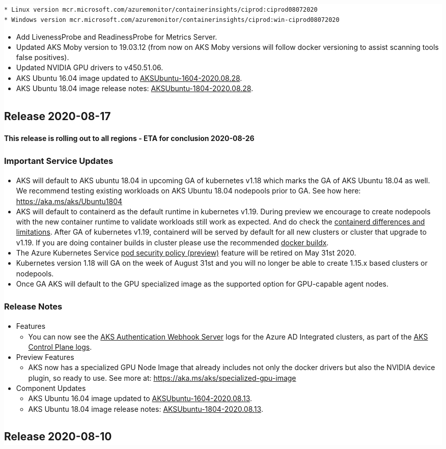     * Linux version mcr.microsoft.com/azuremonitor/containerinsights/ciprod:ciprod08072020
    * Windows version mcr.microsoft.com/azuremonitor/containerinsights/ciprod:win-ciprod08072020
  * Add LivenessProbe and ReadinessProbe for Metrics Server.
  * Updated AKS Moby version to 19.03.12 (from now on AKS Moby versions will follow docker versioning to assist scanning tools false positives).
  * Updated NVIDIA GPU drivers to v450.51.06.
  * AKS Ubuntu 16.04 image updated to [AKSUbuntu-1604-2020.08.28](vhd-notes/aks-ubuntu/AKSUbuntu-1604/2020.08.28.txt).
  * AKS Ubuntu 18.04 image release notes: [AKSUbuntu-1804-2020.08.28](vhd-notes/aks-ubuntu/AKSUbuntu-1804/2020.08.28.txt).

## Release 2020-08-17

**This release is rolling out to all regions - ETA for conclusion 2020-08-26**

### Important Service Updates

* AKS will default to AKS ubuntu 18.04 in upcoming GA of kubernetes v1.18 which marks the GA of AKS Ubuntu 18.04 as well. We recommend testing existing workloads on AKS Ubuntu 18.04 nodepools prior to GA. See how here: <https://aka.ms/aks/Ubuntu1804>
* AKS will default to containerd as the default runtime in kubernetes v1.19. During preview we encourage to create nodepools with the new container runtime to validate workloads still work as expected. And do check the [containerd differences and limitations](https://docs.microsoft.com/azure/aks/cluster-configuration#containerd-limitationsdifferences). After GA of kubernetes v1.19, containerd will be served by default for all new clusters or cluster that upgrade to v1.19. If you are doing container builds in cluster please use the recommended [docker buildx](https://github.com/docker/buildx).
* The Azure Kubernetes Service [pod security policy (preview)](https://docs.microsoft.com/azure/aks/use-pod-security-policies) feature will be retired on May 31st 2020.
* Kubernetes version 1.18 will GA on the week of August 31st and you will no longer be able to create 1.15.x based clusters or nodepools.
* Once GA AKS will default to the GPU specialized image as the supported option for GPU-capable agent nodes.

### Release Notes

* Features
  * You can now see the [AKS Authentication Webhook Server](https://docs.microsoft.com/azure/aks/concepts-identity#webhook-and-api-server) logs for the Azure AD Integrated clusters, as part of the [AKS Control Plane logs](https://docs.microsoft.com/azure/aks/view-master-logs).
* Preview Features
  * AKS now has a specialized GPU Node Image that already includes not only the docker drivers but also the NVIDIA device plugin, so ready to use. See more at: <https://aka.ms/aks/specialized-gpu-image>
* Component Updates
  * AKS Ubuntu 16.04 image updated to [AKSUbuntu-1604-2020.08.13](vhd-notes/aks-ubuntu/AKSUbuntu-1604/2020.08.13.txt).
  * AKS Ubuntu 18.04 image release notes: [AKSUbuntu-1804-2020.08.13](vhd-notes/aks-ubuntu/AKSUbuntu-1804/2020.08.13.txt).

## Release 2020-08-10

